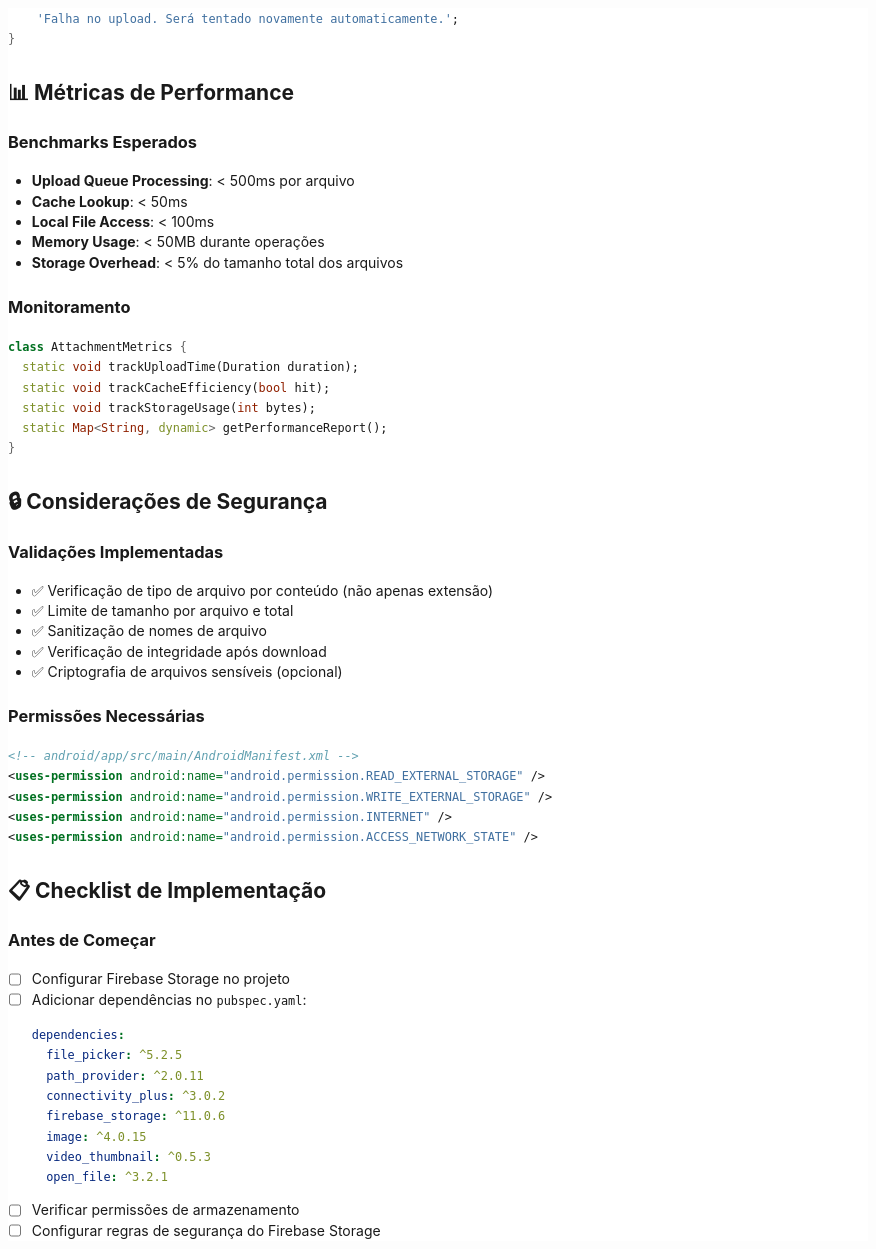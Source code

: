 ```dart
    'Falha no upload. Será tentado novamente automaticamente.';
}
```

## 📊 Métricas de Performance

### Benchmarks Esperados
- **Upload Queue Processing**: < 500ms por arquivo
- **Cache Lookup**: < 50ms
- **Local File Access**: < 100ms  
- **Memory Usage**: < 50MB durante operações
- **Storage Overhead**: < 5% do tamanho total dos arquivos

### Monitoramento
```dart
class AttachmentMetrics {
  static void trackUploadTime(Duration duration);
  static void trackCacheEfficiency(bool hit);
  static void trackStorageUsage(int bytes);
  static Map<String, dynamic> getPerformanceReport();
}
```

## 🔒 Considerações de Segurança

### Validações Implementadas
- ✅ Verificação de tipo de arquivo por conteúdo (não apenas extensão)
- ✅ Limite de tamanho por arquivo e total
- ✅ Sanitização de nomes de arquivo
- ✅ Verificação de integridade após download
- ✅ Criptografia de arquivos sensíveis (opcional)

### Permissões Necessárias
```xml
<!-- android/app/src/main/AndroidManifest.xml -->
<uses-permission android:name="android.permission.READ_EXTERNAL_STORAGE" />
<uses-permission android:name="android.permission.WRITE_EXTERNAL_STORAGE" />
<uses-permission android:name="android.permission.INTERNET" />
<uses-permission android:name="android.permission.ACCESS_NETWORK_STATE" />
```

## 📋 Checklist de Implementação

### Antes de Começar
- [ ] Configurar Firebase Storage no projeto
- [ ] Adicionar dependências no `pubspec.yaml`:
  ```yaml
  dependencies:
    file_picker: ^5.2.5
    path_provider: ^2.0.11
    connectivity_plus: ^3.0.2
    firebase_storage: ^11.0.6
    image: ^4.0.15
    video_thumbnail: ^0.5.3
    open_file: ^3.2.1
  ```
- [ ] Verificar permissões de armazenamento
- [ ] Configurar regras de segurança do Firebase Storage
